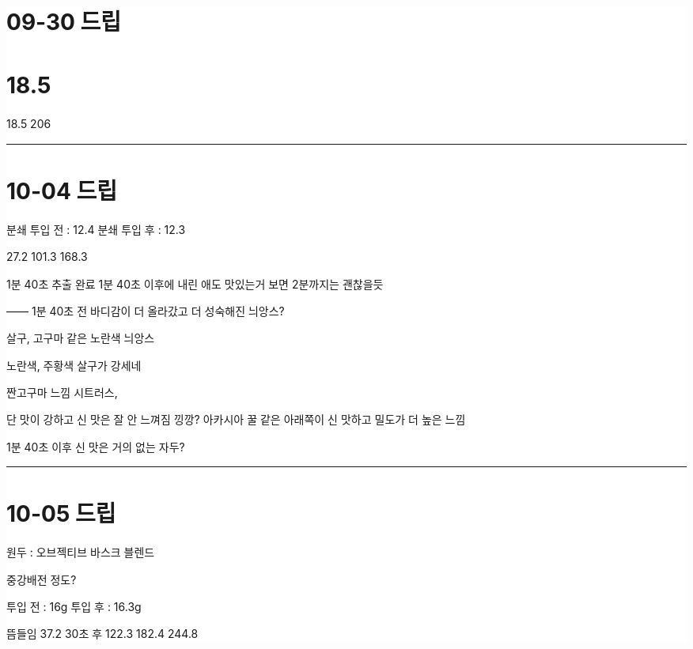 
# 09-30 드립

# 18.5
18.5
206

---

# 10-04 드립

분쇄 투입 전 : 12.4
분쇄 투입 후 : 12.3

27.2
101.3
168.3 

1분 40초 추출 완료
1분 40초 이후에 내린 애도 맛있는거 보면 2분까지는 괜찮을듯

——
1분 40초 전
바디감이 더 올라갔고 더 성숙해진 늬앙스?

살구, 고구마 같은 노란색 늬앙스

노란색, 주황색 살구가 강세네

짠고구마 느낌 시트러스, 

단 맛이 강하고 신 맛은 잘 안 느껴짐
낑깡?
아카시아 꿀 같은 
아래쪽이 신 맛하고 밀도가 더 높은 느낌

1분 40초 이후
신 맛은 거의 없는 자두?

---

# 10-05 드립

원두 : 오브젝티브 바스크 블렌드

중강배전 정도?

투입 전 : 16g 
투입 후 : 16.3g

뜸들임 37.2
30초 후 122.3
182.4 
244.8
